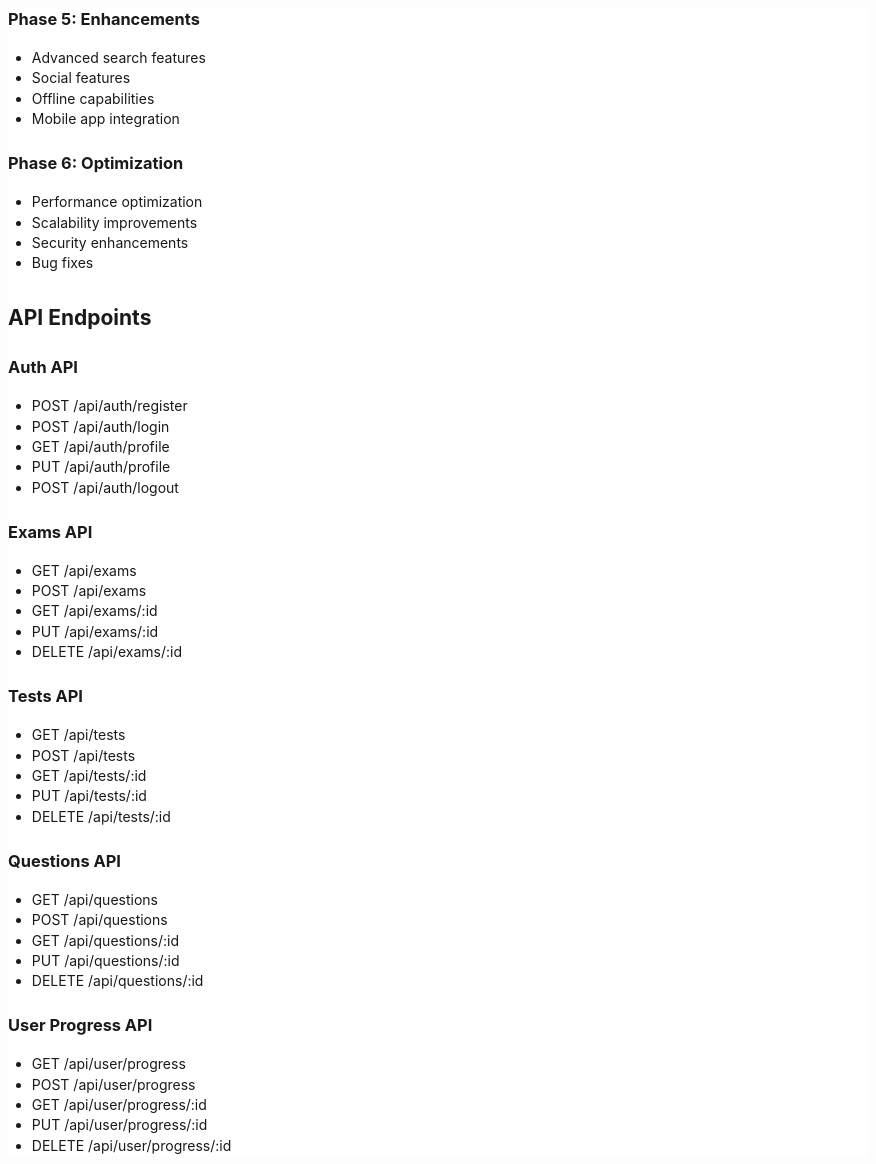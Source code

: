 ### Phase 5: Enhancements
- Advanced search features
- Social features
- Offline capabilities
- Mobile app integration

### Phase 6: Optimization
- Performance optimization
- Scalability improvements
- Security enhancements
- Bug fixes

## API Endpoints

### Auth API
- POST /api/auth/register
- POST /api/auth/login
- GET /api/auth/profile
- PUT /api/auth/profile
- POST /api/auth/logout

### Exams API
- GET /api/exams
- POST /api/exams
- GET /api/exams/:id
- PUT /api/exams/:id
- DELETE /api/exams/:id

### Tests API
- GET /api/tests
- POST /api/tests
- GET /api/tests/:id
- PUT /api/tests/:id
- DELETE /api/tests/:id

### Questions API
- GET /api/questions
- POST /api/questions
- GET /api/questions/:id
- PUT /api/questions/:id
- DELETE /api/questions/:id

### User Progress API
- GET /api/user/progress
- POST /api/user/progress
- GET /api/user/progress/:id
- PUT /api/user/progress/:id
- DELETE /api/user/progress/:id
